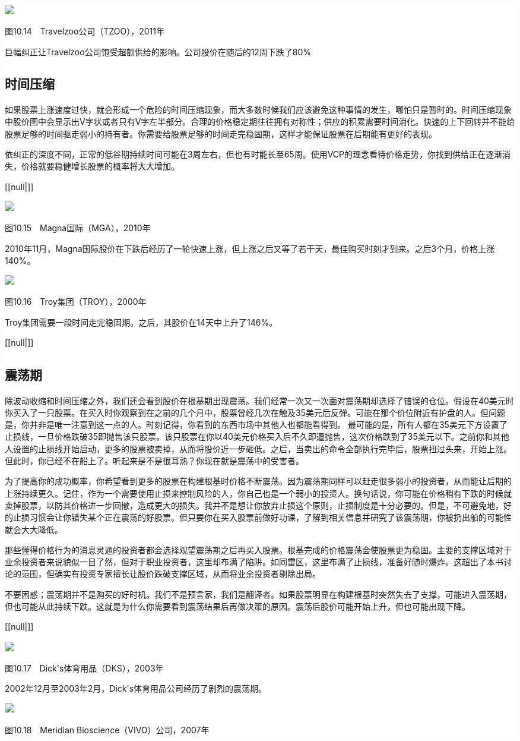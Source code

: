 ![](05-阅读/交易/股票魔法师_纵横天下股市的奥秘%20(交易大师系列)%20-%20米勒维尼%20(Mark%20Minervini)/images/Image00099.jpg)

图10.14　Travelzoo公司（TZOO），2011年

巨幅纠正让Travelzoo公司饱受超额供给的影响。公司股价在随后的12周下跌了80%

## 时间压缩

如果股票上涨速度过快，就会形成一个危险的时间压缩现象，而大多数时候我们应该避免这种事情的发生，哪怕只是暂时的。时间压缩现象中股价图中会显示出V字状或者只有V字左半部分。合理的价格稳定期往往拥有对称性；供应的积累需要时间消化。快速的上下回转并不能给股票足够的时间驱走弱小的持有者。你需要给股票足够的时间走完稳固期，这样才能保证股票在后期能有更好的表现。

依纠正的深度不同，正常的低谷期持续时间可能在3周左右，但也有时能长至65周。使用VCP的理念看待价格走势，你找到供给正在逐渐消失，价格就要稳健增长股票的概率将大大增加。

[[null|]]

![](05-阅读/交易/股票魔法师_纵横天下股市的奥秘%20(交易大师系列)%20-%20米勒维尼%20(Mark%20Minervini)/images/Image00100.jpg)

图10.15　Magna国际（MGA），2010年

2010年11月，Magna国际股价在下跌后经历了一轮快速上涨，但上涨之后又等了若干天，最佳购买时刻才到来。之后3个月，价格上涨140%。

![](05-阅读/交易/股票魔法师_纵横天下股市的奥秘%20(交易大师系列)%20-%20米勒维尼%20(Mark%20Minervini)/images/Image00101.jpg)

图10.16　Troy集团（TROY），2000年

Troy集团需要一段时间走完稳固期。之后，其股价在14天中上升了146%。

[[null|]]

## 震荡期

除波动收缩和时间压缩之外，我们还会看到股价在根基期出现震荡。我们经常一次又一次面对震荡期却选择了错误的仓位。假设在40美元时你买入了一只股票。在买入时你观察到在之前的几个月中，股票曾经几次在触及35美元后反弹。可能在那个价位附近有护盘的人。但问题是，你并非是唯一注意到这一点的人。时刻记得，你看到的东西市场中其他人也都能看得到。 最可能的是，所有人都在35美元下方设置了止损线，一旦价格跌破35即抛售该只股票。该只股票在你以40美元价格买入后不久即遭抛售，这次价格跌到了35美元以下。之前你和其他人设置的止损线开始启动，更多的股票被卖掉，从而将股价近一步砸低。之后，当卖出的命令全部执行完毕后，股票扭过头来，开始上涨。但此时，你已经不在船上了。听起来是不是很耳熟？你现在就是震荡中的受害者。

为了提高你的成功概率，你希望看到更多的股票在构建根基时价格不断震荡。因为震荡期同样可以赶走很多弱小的投资者，从而能让后期的上涨持续更久。记住，作为一个需要使用止损来控制风险的人，你自己也是一个弱小的投资人。换句话说，你可能在价格稍有下跌的时候就卖掉股票，以防其价格进一步回撤，造成更大的损失。我并不是想让你放弃止损这个原则，止损制度是十分必要的。但是，不可避免地，好的止损习惯会让你错失某个正在震荡的好股票。但只要你在买入股票前做好功课，了解到相关信息并研究了该震荡期，你被扔出船的可能性就会大大降低。

那些懂得价格行为的消息灵通的投资者都会选择观望震荡期之后再买入股票。根基完成的价格震荡会使股票更为稳固。主要的支撑区域对于业余投资者来说貌似一目了然，但对于职业投资者，这里却布满了陷阱。如同雷区，这里布满了止损线，准备好随时爆炸。这超出了本书讨论的范围，但确实有投资专家擅长让股价跌破支撑区域，从而将业余投资者剔除出局。

不要困惑；震荡期并不是购买的好时机。我们不是预言家，我们是翻译者。如果股票明显在构建根基时突然失去了支撑，可能进入震荡期，但也可能从此持续下跌。这就是为什么你需要看到震荡结果后再做决策的原因。震荡后股价可能开始上升，但也可能出现下降。

[[null|]]

![](05-阅读/交易/股票魔法师_纵横天下股市的奥秘%20(交易大师系列)%20-%20米勒维尼%20(Mark%20Minervini)/images/Image00102.jpg)

图10.17　Dick's体育用品（DKS），2003年

2002年12月至2003年2月，Dick's体育用品公司经历了剧烈的震荡期。

![](05-阅读/交易/股票魔法师_纵横天下股市的奥秘%20(交易大师系列)%20-%20米勒维尼%20(Mark%20Minervini)/images/Image00103.jpg)

图10.18　Meridian Bioscience（VIVO）公司，2007年
